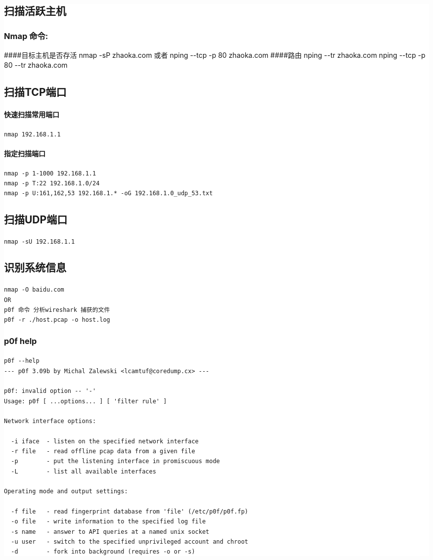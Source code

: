 ## 扫描活跃主机


### Nmap 命令:
####目标主机是否存活
    nmap -sP zhaoka.com
    或者
    nping --tcp -p 80  zhaoka.com
####路由
    nping --tr  zhaoka.com
    nping --tcp -p 80 --tr  zhaoka.com
## 扫描TCP端口
#### 快速扫描常用端口
    nmap 192.168.1.1
#### 指定扫描端口
    nmap -p 1-1000 192.168.1.1
    nmap -p T:22 192.168.1.0/24
    nmap -p U:161,162,53 192.168.1.* -oG 192.168.1.0_udp_53.txt
## 扫描UDP端口
    nmap -sU 192.168.1.1
## 识别系统信息
    nmap -O baidu.com
    OR
    p0f 命令 分析wireshark 捕获的文件
    p0f -r ./host.pcap -o host.log


### p0f help
    p0f --help
    --- p0f 3.09b by Michal Zalewski <lcamtuf@coredump.cx> ---

    p0f: invalid option -- '-'
    Usage: p0f [ ...options... ] [ 'filter rule' ]

    Network interface options:

      -i iface  - listen on the specified network interface
      -r file   - read offline pcap data from a given file
      -p        - put the listening interface in promiscuous mode
      -L        - list all available interfaces

    Operating mode and output settings:

      -f file   - read fingerprint database from 'file' (/etc/p0f/p0f.fp)
      -o file   - write information to the specified log file
      -s name   - answer to API queries at a named unix socket
      -u user   - switch to the specified unprivileged account and chroot
      -d        - fork into background (requires -o or -s)
